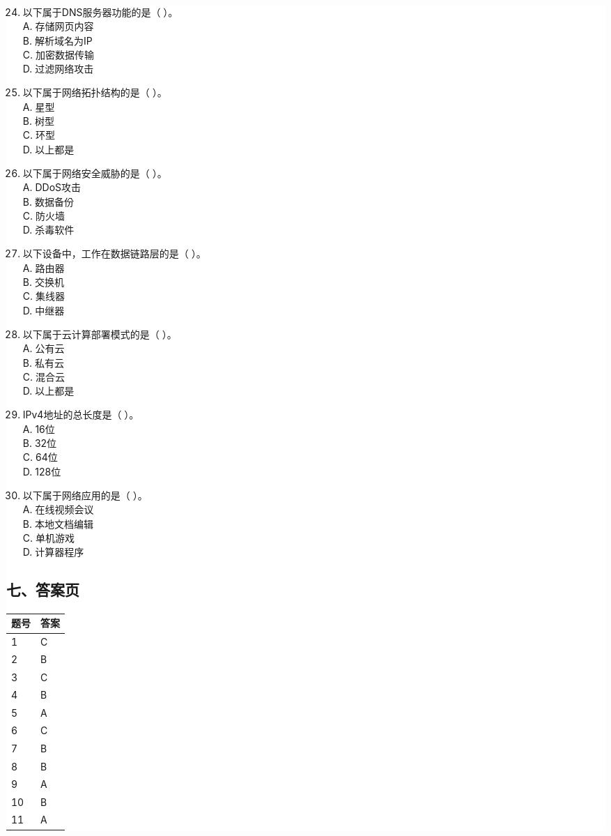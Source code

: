 24. 以下属于DNS服务器功能的是（ ）。  
    A. 存储网页内容  
    B. 解析域名为IP  
    C. 加密数据传输  
    D. 过滤网络攻击

25. 以下属于网络拓扑结构的是（ ）。  
    A. 星型  
    B. 树型  
    C. 环型  
    D. 以上都是

26. 以下属于网络安全威胁的是（ ）。  
    A. DDoS攻击  
    B. 数据备份  
    C. 防火墙  
    D. 杀毒软件

27. 以下设备中，工作在数据链路层的是（ ）。  
    A. 路由器  
    B. 交换机  
    C. 集线器  
    D. 中继器

28. 以下属于云计算部署模式的是（ ）。  
    A. 公有云  
    B. 私有云  
    C. 混合云  
    D. 以上都是

29. IPv4地址的总长度是（ ）。  
    A. 16位  
    B. 32位  
    C. 64位  
    D. 128位

30. 以下属于网络应用的是（ ）。  
    A. 在线视频会议  
    B. 本地文档编辑  
    C. 单机游戏  
    D. 计算器程序

<a name="答案页"></a>
## 七、答案页

| 题号 | 答案 |
| ---- | ---- |
| 1    | C    |
| 2    | B    |
| 3    | C    |
| 4    | B    |
| 5    | A    |
| 6    | C    |
| 7    | B    |
| 8    | B    |
| 9    | A    |
| 10   | B    |
| 11   | A    |